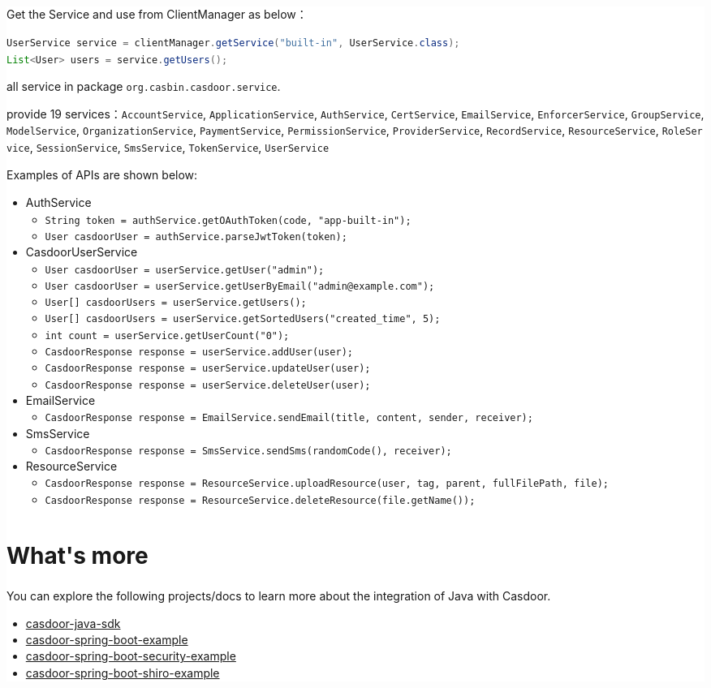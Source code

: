 Get the Service and use from ClientManager as below：
```java
UserService service = clientManager.getService("built-in", UserService.class);
List<User> users = service.getUsers();
```
all service in package `org.casbin.casdoor.service`.

provide 19 services：`AccountService`, `ApplicationService`, `AuthService`, `CertService`, `EmailService`, 
`EnforcerService`, `GroupService`, `ModelService`, `OrganizationService`, `PaymentService`, `PermissionService`, 
`ProviderService`, `RecordService`, `ResourceService`, `RoleService`, `SessionService`, `SmsService`, 
`TokenService`, `UserService`

Examples of APIs are shown below:

- AuthService
  - `String token = authService.getOAuthToken(code, "app-built-in");`
  - `User casdoorUser = authService.parseJwtToken(token);`
- CasdoorUserService
  - `User casdoorUser = userService.getUser("admin");`
  - `User casdoorUser = userService.getUserByEmail("admin@example.com");`
  - `User[] casdoorUsers = userService.getUsers();`
  - `User[] casdoorUsers = userService.getSortedUsers("created_time", 5);`
  - `int count = userService.getUserCount("0");`
  - `CasdoorResponse response = userService.addUser(user);`
  - `CasdoorResponse response = userService.updateUser(user);`
  - `CasdoorResponse response = userService.deleteUser(user);`
- EmailService
  - `CasdoorResponse response = EmailService.sendEmail(title, content, sender, receiver);`
- SmsService
  - `CasdoorResponse response = SmsService.sendSms(randomCode(), receiver);`
- ResourceService
  - `CasdoorResponse response = ResourceService.uploadResource(user, tag, parent, fullFilePath, file);`
  - `CasdoorResponse response = ResourceService.deleteResource(file.getName());`

# What's more

You can explore the following projects/docs to learn more about the integration of Java with Casdoor.

- [casdoor-java-sdk](https://github.com/casdoor/casdoor-java-sdk)
- [casdoor-spring-boot-example](https://github.com/casdoor/casdoor-spring-boot-example)
- [casdoor-spring-boot-security-example](https://casdoor.org/docs/category/spring-security)
- [casdoor-spring-boot-shiro-example](https://github.com/casdoor/casdoor-spring-boot-shiro-example)